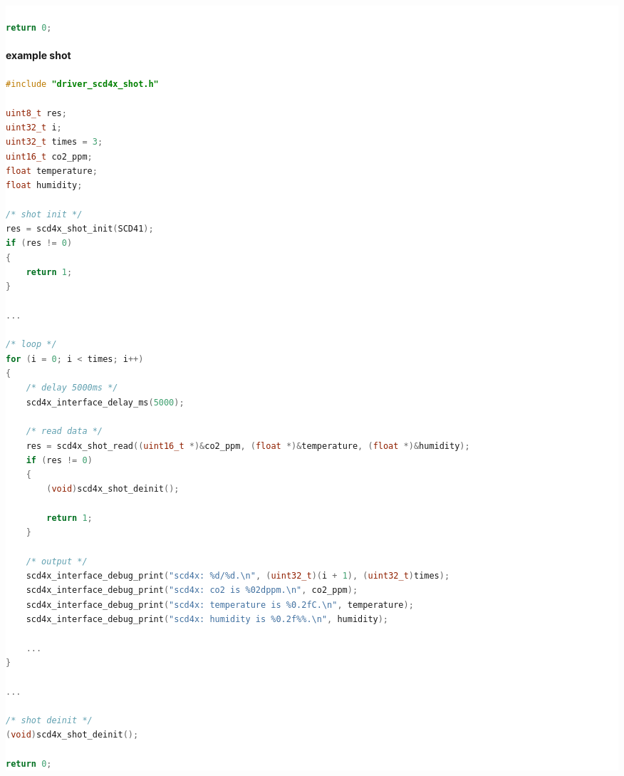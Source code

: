 ```C

return 0;
```
#### example shot

```C
#include "driver_scd4x_shot.h"

uint8_t res;
uint32_t i;
uint32_t times = 3;
uint16_t co2_ppm;
float temperature;
float humidity;

/* shot init */
res = scd4x_shot_init(SCD41);
if (res != 0)
{
    return 1;
}

...
    
/* loop */
for (i = 0; i < times; i++)
{
    /* delay 5000ms */
    scd4x_interface_delay_ms(5000);

    /* read data */
    res = scd4x_shot_read((uint16_t *)&co2_ppm, (float *)&temperature, (float *)&humidity);
    if (res != 0)
    {
        (void)scd4x_shot_deinit();

        return 1;
    }

    /* output */
    scd4x_interface_debug_print("scd4x: %d/%d.\n", (uint32_t)(i + 1), (uint32_t)times);
    scd4x_interface_debug_print("scd4x: co2 is %02dppm.\n", co2_ppm);
    scd4x_interface_debug_print("scd4x: temperature is %0.2fC.\n", temperature);
    scd4x_interface_debug_print("scd4x: humidity is %0.2f%%.\n", humidity);
    
    ...
}

...
    
/* shot deinit */
(void)scd4x_shot_deinit();

return 0;
```

